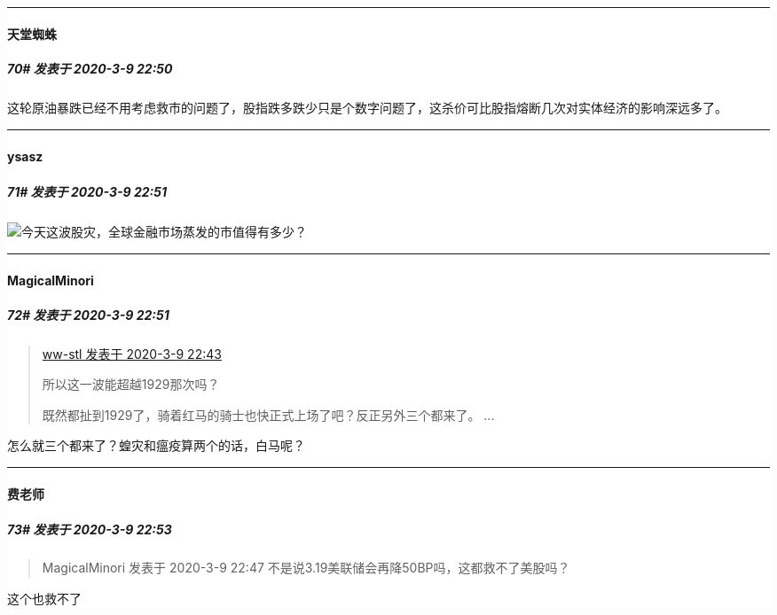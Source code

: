 


*****

####  天堂蜘蛛  
##### 70#       发表于 2020-3-9 22:50




这轮原油暴跌已经不用考虑救市的问题了，股指跌多跌少只是个数字问题了，这杀价可比股指熔断几次对实体经济的影响深远多了。







*****

####  ysasz  
##### 71#       发表于 2020-3-9 22:51



<img src="https://static.saraba1st.com/image/smiley/face2017/004.gif" referrerpolicy="no-referrer">今天这波股灾，全球金融市场蒸发的市值得有多少？







*****

####  MagicalMinori  
##### 72#       发表于 2020-3-9 22:51



<blockquote><a href="httphttps://bbs.saraba1st.com/2b/forum.php?mod=redirect&amp;goto=findpost&amp;pid=46674297&amp;ptid=1918002" target="_blank">ww-stl 发表于 2020-3-9 22:43</a>

所以这一波能超越1929那次吗？


既然都扯到1929了，骑着红马的骑士也快正式上场了吧？反正另外三个都来了。 ...</blockquote>
怎么就三个都来了？蝗灾和瘟疫算两个的话，白马呢？







*****

####  费老师  
##### 73#       发表于 2020-3-9 22:53



<blockquote>MagicalMinori 发表于 2020-3-9 22:47
不是说3.19美联储会再降50BP吗，这都救不了美股吗？</blockquote>
这个也救不了
